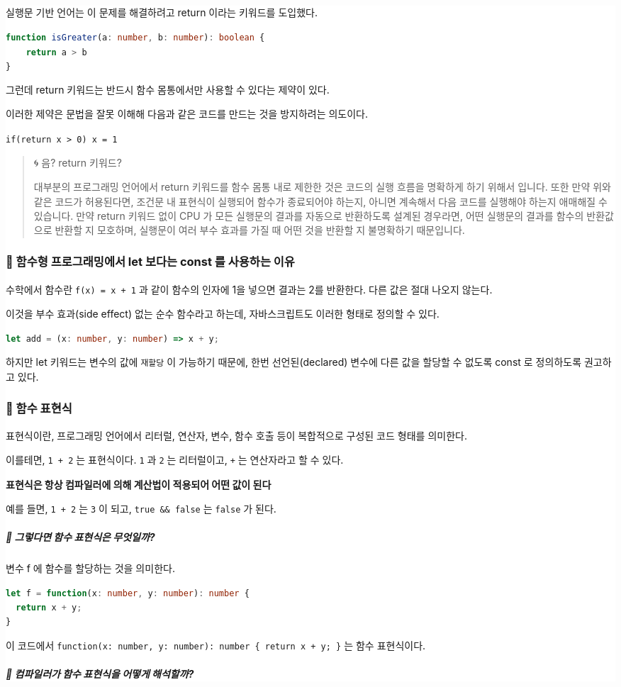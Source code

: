 실행문 기반 언어는 이 문제를 해결하려고 return 이라는 키워드를 도입했다.

```typescript
function isGreater(a: number, b: number): boolean {
    return a > b
}
```

그런데 return 키워드는 반드시 함수 몸통에서만 사용할 수 있다는 제약이 있다.

이러한 제약은 문법을 잘못 이해해 다음과 같은 코드를 만드는 것을 방지하려는 의도이다.

```text
if(return x > 0) x = 1
```

> 🌀 음? return 키워드?
>
> 대부분의 프로그래밍 언어에서 return 키워드를 함수 몸통 내로 제한한 것은 코드의 실행 흐름을 명확하게 하기 위해서 입니다.
> 또한 만약 위와 같은 코드가 허용된다면, 조건문 내 표현식이 실행되어 함수가 종료되어야 하는지,
> 아니면 계속해서 다음 코드를 실행해야 하는지 애매해질 수 있습니다.
> 만약 return 키워드 없이 CPU 가 모든 실행문의 결과를 자동으로 반환하도록 설계된 경우라면,
> 어떤 실행문의 결과를 함수의 반환값으로 반환할 지 모호하며, 실행문이 여러 부수 효과를 가질 때 어떤 것을 반환할 지 불명확하기 때문입니다.


### 🌳 함수형 프로그래밍에서 let 보다는 const 를 사용하는 이유

수학에서 함수란 `f(x) = x + 1` 과 같이 함수의 인자에 1을 넣으면 결과는 2를 반환한다. 다른 값은 절대 나오지 않는다.

이것을 부수 효과(side effect) 없는 순수 함수라고 하는데, 자바스크립트도 이러한 형태로 정의할 수 있다.

```typescript
let add = (x: number, y: number) => x + y;
```

하지만 let 키워드는 변수의 값에 `재할당` 이 가능하기 때문에, 한번 선언된(declared) 변수에 다른 값을 할당할 수 없도록 const 로 정의하도록 권고하고 있다.

### 🌳 함수 표현식

표현식이란, 프로그래밍 언어에서 리터럴, 연산자, 변수, 함수 호출 등이 복합적으로 구성된 코드 형태를 의미한다.

이를테면, `1 + 2` 는 표현식이다. `1` 과 `2` 는 리터럴이고, `+` 는 연산자라고 할 수 있다.

**표현식은 항상 컴파일러에 의해 계산법이 적용되어 어떤 값이 된다**

예를 들면, `1 + 2` 는 `3` 이 되고, `true && false` 는 `false` 가 된다.

##### 🌝 그렇다면 함수 표현식은 무엇일까?

변수 f 에 함수를 할당하는 것을 의미한다.

```typescript
let f = function(x: number, y: number): number {
  return x + y;
}
```

이 코드에서 `function(x: number, y: number): number { return x + y; }` 는 함수 표현식이다.

##### 🌝 컴파일러가 함수 표현식을 어떻게 해석할까?
